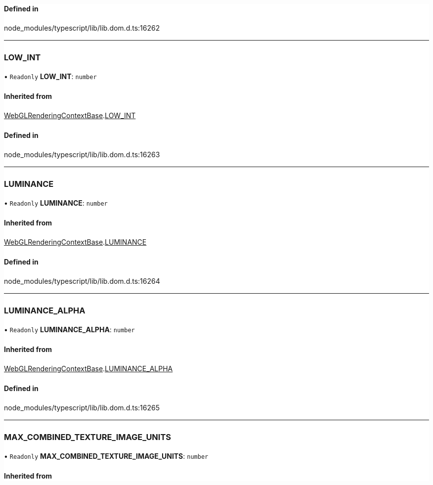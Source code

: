 #### Defined in

node_modules/typescript/lib/lib.dom.d.ts:16262

___

### LOW\_INT

• `Readonly` **LOW\_INT**: `number`

#### Inherited from

[WebGLRenderingContextBase](input._internal_.WebGLRenderingContextBase.md).[LOW_INT](input._internal_.WebGLRenderingContextBase.md#low_int)

#### Defined in

node_modules/typescript/lib/lib.dom.d.ts:16263

___

### LUMINANCE

• `Readonly` **LUMINANCE**: `number`

#### Inherited from

[WebGLRenderingContextBase](input._internal_.WebGLRenderingContextBase.md).[LUMINANCE](input._internal_.WebGLRenderingContextBase.md#luminance)

#### Defined in

node_modules/typescript/lib/lib.dom.d.ts:16264

___

### LUMINANCE\_ALPHA

• `Readonly` **LUMINANCE\_ALPHA**: `number`

#### Inherited from

[WebGLRenderingContextBase](input._internal_.WebGLRenderingContextBase.md).[LUMINANCE_ALPHA](input._internal_.WebGLRenderingContextBase.md#luminance_alpha)

#### Defined in

node_modules/typescript/lib/lib.dom.d.ts:16265

___

### MAX\_COMBINED\_TEXTURE\_IMAGE\_UNITS

• `Readonly` **MAX\_COMBINED\_TEXTURE\_IMAGE\_UNITS**: `number`

#### Inherited from
